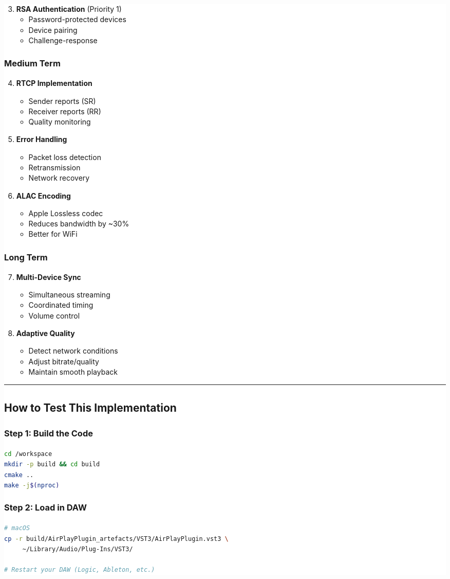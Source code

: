 3. **RSA Authentication** (Priority 1)
   - Password-protected devices
   - Device pairing
   - Challenge-response

### Medium Term

4. **RTCP Implementation**
   - Sender reports (SR)
   - Receiver reports (RR)
   - Quality monitoring

5. **Error Handling**
   - Packet loss detection
   - Retransmission
   - Network recovery

6. **ALAC Encoding**
   - Apple Lossless codec
   - Reduces bandwidth by ~30%
   - Better for WiFi

### Long Term

7. **Multi-Device Sync**
   - Simultaneous streaming
   - Coordinated timing
   - Volume control

8. **Adaptive Quality**
   - Detect network conditions
   - Adjust bitrate/quality
   - Maintain smooth playback

---

## How to Test This Implementation

### Step 1: Build the Code

```bash
cd /workspace
mkdir -p build && cd build
cmake ..
make -j$(nproc)
```

### Step 2: Load in DAW

```bash
# macOS
cp -r build/AirPlayPlugin_artefacts/VST3/AirPlayPlugin.vst3 \
     ~/Library/Audio/Plug-Ins/VST3/

# Restart your DAW (Logic, Ableton, etc.)
```
